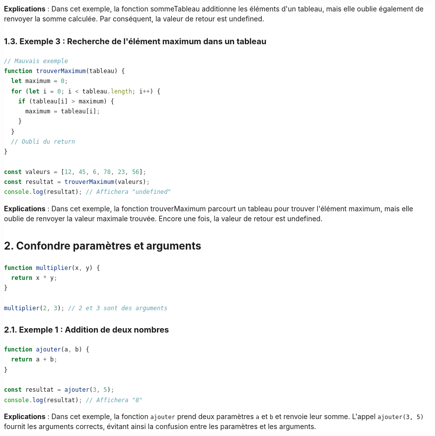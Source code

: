 **Explications** :
Dans cet exemple, la fonction sommeTableau additionne les éléments d'un tableau, mais elle oublie également de renvoyer la somme calculée. Par conséquent, la valeur de retour est undefined.

### 1.3. Exemple 3 : Recherche de l'élément maximum dans un tableau

```javascript
// Mauvais exemple
function trouverMaximum(tableau) {
  let maximum = 0;
  for (let i = 0; i < tableau.length; i++) {
    if (tableau[i] > maximum) {
      maximum = tableau[i];
    }
  }
  // Oubli du return
}

const valeurs = [12, 45, 6, 78, 23, 56];
const resultat = trouverMaximum(valeurs);
console.log(resultat); // Affichera "undefined"
```

**Explications** :
Dans cet exemple, la fonction trouverMaximum parcourt un tableau pour trouver l'élément maximum, mais elle oublie de renvoyer la valeur maximale trouvée. Encore une fois, la valeur de retour est undefined.

## 2. Confondre paramètres et arguments

```javascript
function multiplier(x, y) {
  return x * y;
}

multiplier(2, 3); // 2 et 3 sont des arguments
```

### 2.1. Exemple 1 : Addition de deux nombres

```JavaScript
function ajouter(a, b) {
  return a + b;
}

const resultat = ajouter(3, 5);
console.log(resultat); // Affichera "8"
```

**Explications** :
Dans cet exemple, la fonction `ajouter` prend deux paramètres `a` et `b` et renvoie leur somme. L'appel `ajouter(3, 5)` fournit les arguments corrects, évitant ainsi la confusion entre les paramètres et les arguments.
